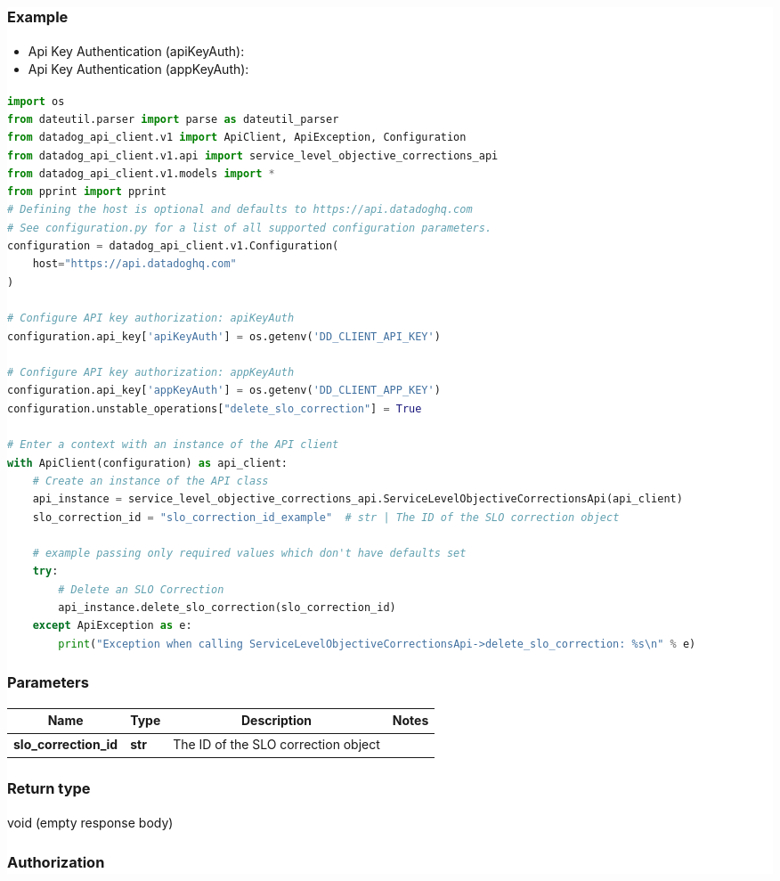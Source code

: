 ### Example

* Api Key Authentication (apiKeyAuth):
* Api Key Authentication (appKeyAuth):
```python
import os
from dateutil.parser import parse as dateutil_parser
from datadog_api_client.v1 import ApiClient, ApiException, Configuration
from datadog_api_client.v1.api import service_level_objective_corrections_api
from datadog_api_client.v1.models import *
from pprint import pprint
# Defining the host is optional and defaults to https://api.datadoghq.com
# See configuration.py for a list of all supported configuration parameters.
configuration = datadog_api_client.v1.Configuration(
    host="https://api.datadoghq.com"
)

# Configure API key authorization: apiKeyAuth
configuration.api_key['apiKeyAuth'] = os.getenv('DD_CLIENT_API_KEY')

# Configure API key authorization: appKeyAuth
configuration.api_key['appKeyAuth'] = os.getenv('DD_CLIENT_APP_KEY')
configuration.unstable_operations["delete_slo_correction"] = True

# Enter a context with an instance of the API client
with ApiClient(configuration) as api_client:
    # Create an instance of the API class
    api_instance = service_level_objective_corrections_api.ServiceLevelObjectiveCorrectionsApi(api_client)
    slo_correction_id = "slo_correction_id_example"  # str | The ID of the SLO correction object

    # example passing only required values which don't have defaults set
    try:
        # Delete an SLO Correction
        api_instance.delete_slo_correction(slo_correction_id)
    except ApiException as e:
        print("Exception when calling ServiceLevelObjectiveCorrectionsApi->delete_slo_correction: %s\n" % e)
```

### Parameters

Name | Type | Description  | Notes
------------- | ------------- | ------------- | -------------
 **slo_correction_id** | **str**| The ID of the SLO correction object |

### Return type

void (empty response body)

### Authorization
